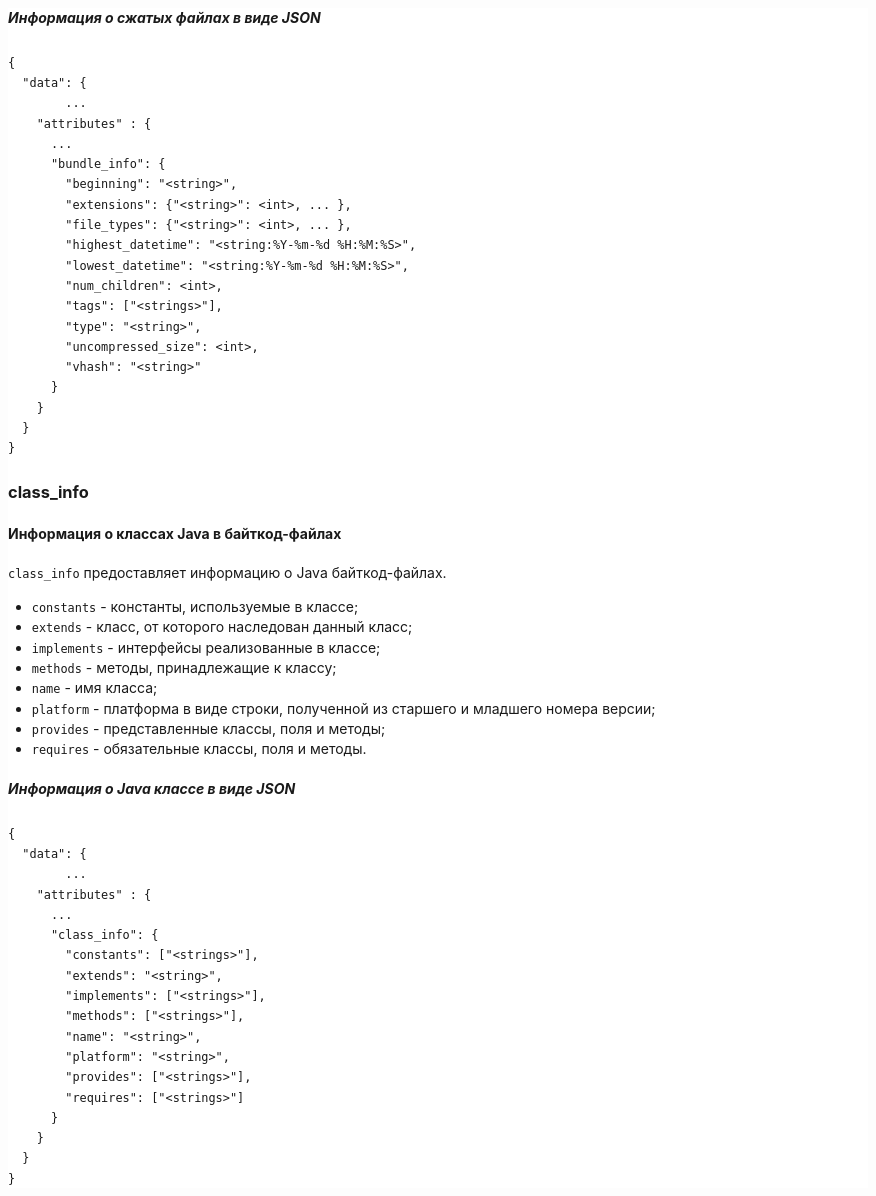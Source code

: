 ##### Информация о сжатых файлах в виде JSON
```
{
  "data": {
		...
    "attributes" : {
      ...
      "bundle_info": {
        "beginning": "<string>",
        "extensions": {"<string>": <int>, ... },
        "file_types": {"<string>": <int>, ... },
        "highest_datetime": "<string:%Y-%m-%d %H:%M:%S>",
        "lowest_datetime": "<string:%Y-%m-%d %H:%M:%S>",
        "num_children": <int>,
        "tags": ["<strings>"],
        "type": "<string>",
        "uncompressed_size": <int>,
        "vhash": "<string>"
      }
    }
  }
}
```

### <a name="class_info"> class_info </a>
#### Информация о классах Java в байткод-файлах

`class_info` предоставляет информацию о Java байткод-файлах.

- `constants` - константы, используемые в классе;
- `extends` -  класс, от которого наследован данный класс;
- `implements` - интерфейсы реализованные в классе;
- `methods` - методы, принадлежащие к классу;
- `name` - имя класса;
- `platform` - платформа в виде строки, полученной из старшего и младшего номера версии;
- `provides` - представленные классы, поля и методы;
- `requires` - обязательные классы, поля и методы.

##### Информация о Java классе в виде JSON
```
{
  "data": {
		...
    "attributes" : {
      ...
      "class_info": {
        "constants": ["<strings>"],
        "extends": "<string>",
        "implements": ["<strings>"],
        "methods": ["<strings>"],
        "name": "<string>",
        "platform": "<string>",
        "provides": ["<strings>"],
        "requires": ["<strings>"]
      }
    }
  }
}
```
